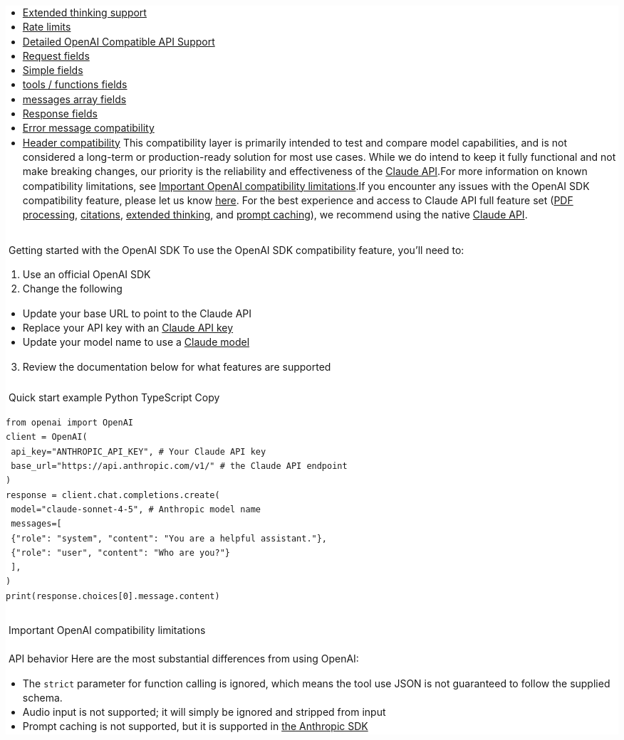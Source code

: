  * [Extended thinking support](#extended-thinking-support)
 * [Rate limits](#rate-limits)
 * [Detailed OpenAI Compatible API Support](#detailed-openai-compatible-api-support)
 * [Request fields](#request-fields)
 * [Simple fields](#simple-fields)
 * [tools / functions fields](#tools-%2F-functions-fields)
 * [messages array fields](#messages-array-fields)
 * [Response fields](#response-fields)
 * [Error message compatibility](#error-message-compatibility)
 * [Header compatibility](#header-compatibility)
This compatibility layer is primarily intended to test and compare model capabilities, and is not considered a long-term or production-ready solution for most use cases. While we do intend to keep it fully functional and not make breaking changes, our priority is the reliability and effectiveness of the [Claude API](/en/api/overview).For more information on known compatibility limitations, see [Important OpenAI compatibility limitations](#important-openai-compatibility-limitations).If you encounter any issues with the OpenAI SDK compatibility feature, please let us know [here](https://forms.gle/oQV4McQNiuuNbz9n8).
For the best experience and access to Claude API full feature set ([PDF processing](/en/docs/build-with-claude/pdf-support), [citations](/en/docs/build-with-claude/citations), [extended thinking](/en/docs/build-with-claude/extended-thinking), and [prompt caching](/en/docs/build-with-claude/prompt-caching)), we recommend using the native [Claude API](/en/api/getting-started).
## 
[​](#getting-started-with-the-openai-sdk)
Getting started with the OpenAI SDK
To use the OpenAI SDK compatibility feature, you’ll need to:
 1. Use an official OpenAI SDK
 2. Change the following
 * Update your base URL to point to the Claude API
 * Replace your API key with an [Claude API key](https://console.anthropic.com/settings/keys)
 * Update your model name to use a [Claude model](/en/docs/about-claude/models/overview)
 3. Review the documentation below for what features are supported
### 
[​](#quick-start-example)
Quick start example
Python
TypeScript
Copy
```
from openai import OpenAI
client = OpenAI(
 api_key="ANTHROPIC_API_KEY", # Your Claude API key
 base_url="https://api.anthropic.com/v1/" # the Claude API endpoint
)
response = client.chat.completions.create(
 model="claude-sonnet-4-5", # Anthropic model name
 messages=[
 {"role": "system", "content": "You are a helpful assistant."},
 {"role": "user", "content": "Who are you?"}
 ],
)
print(response.choices[0].message.content)
```
## 
[​](#important-openai-compatibility-limitations)
Important OpenAI compatibility limitations
#### 
[​](#api-behavior)
API behavior
Here are the most substantial differences from using OpenAI:
 * The `strict` parameter for function calling is ignored, which means the tool use JSON is not guaranteed to follow the supplied schema.
 * Audio input is not supported; it will simply be ignored and stripped from input
 * Prompt caching is not supported, but it is supported in [the Anthropic SDK](/en/api/client-sdks)